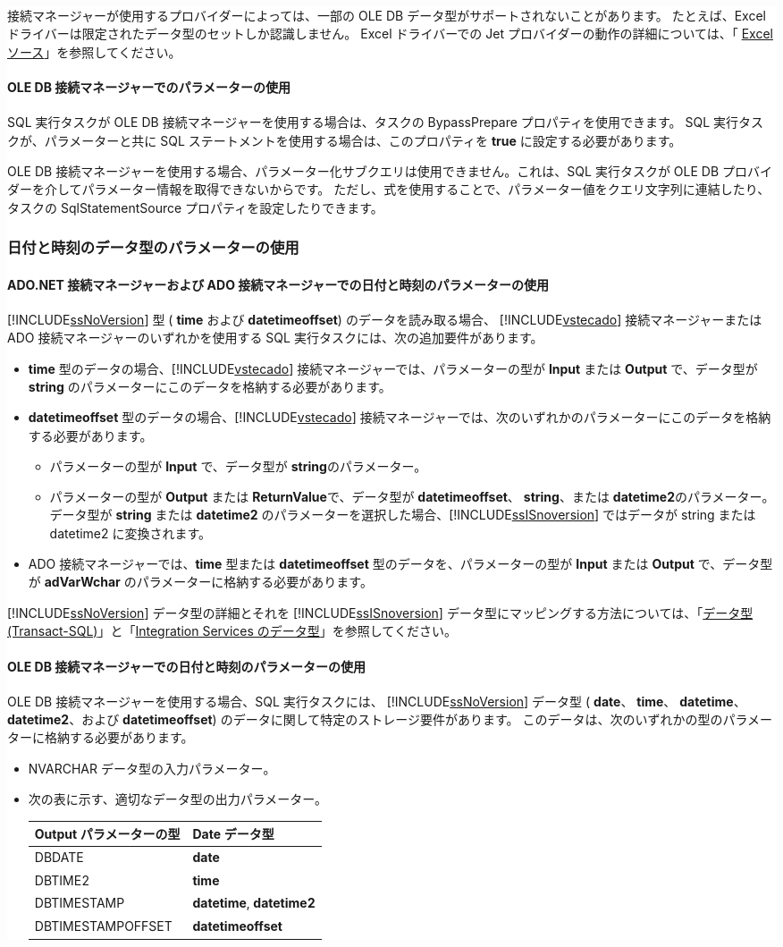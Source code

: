 接続マネージャーが使用するプロバイダーによっては、一部の OLE DB データ型がサポートされないことがあります。 たとえば、Excel ドライバーは限定されたデータ型のセットしか認識しません。 Excel ドライバーでの Jet プロバイダーの動作の詳細については、「 [Excel ソース](../../integration-services/data-flow/excel-source.md)」を参照してください。  
  
#### <a name="use-parameters-with-ole-db-connection-managers"></a>OLE DB 接続マネージャーでのパラメーターの使用  
 SQL 実行タスクが OLE DB 接続マネージャーを使用する場合は、タスクの BypassPrepare プロパティを使用できます。 SQL 実行タスクが、パラメーターと共に SQL ステートメントを使用する場合は、このプロパティを **true** に設定する必要があります。  
  
 OLE DB 接続マネージャーを使用する場合、パラメーター化サブクエリは使用できません。これは、SQL 実行タスクが OLE DB プロバイダーを介してパラメーター情報を取得できないからです。 ただし、式を使用することで、パラメーター値をクエリ文字列に連結したり、タスクの SqlStatementSource プロパティを設定したりできます。  
  
###  <a name="Date_and_time_data_types"></a> 日付と時刻のデータ型のパラメーターの使用  
  
#### <a name="use-date-and-time-parameters-with-adonet-and-ado-connection-managers"></a>ADO.NET 接続マネージャーおよび ADO 接続マネージャーでの日付と時刻のパラメーターの使用  
 [!INCLUDE[ssNoVersion](../../includes/ssnoversion-md.md)] 型 ( **time** および **datetimeoffset**) のデータを読み取る場合、 [!INCLUDE[vstecado](../../includes/vstecado-md.md)] 接続マネージャーまたは ADO 接続マネージャーのいずれかを使用する SQL 実行タスクには、次の追加要件があります。  
  
-   **time** 型のデータの場合、[!INCLUDE[vstecado](../../includes/vstecado-md.md)] 接続マネージャーでは、パラメーターの型が **Input** または **Output** で、データ型が **string** のパラメーターにこのデータを格納する必要があります。  
  
-   **datetimeoffset** 型のデータの場合、[!INCLUDE[vstecado](../../includes/vstecado-md.md)] 接続マネージャーでは、次のいずれかのパラメーターにこのデータを格納する必要があります。  
  
    -   パラメーターの型が **Input** で、データ型が **string**のパラメーター。  
  
    -   パラメーターの型が **Output** または **ReturnValue**で、データ型が **datetimeoffset**、 **string**、または **datetime2**のパラメーター。 データ型が **string** または **datetime2** のパラメーターを選択した場合、[!INCLUDE[ssISnoversion](../../includes/ssisnoversion-md.md)] ではデータが string または datetime2 に変換されます。  
  
-   ADO 接続マネージャーでは、**time** 型または **datetimeoffset** 型のデータを、パラメーターの型が **Input** または **Output** で、データ型が **adVarWchar** のパラメーターに格納する必要があります。  
  
 [!INCLUDE[ssNoVersion](../../includes/ssnoversion-md.md)] データ型の詳細とそれを [!INCLUDE[ssISnoversion](../../includes/ssisnoversion-md.md)] データ型にマッピングする方法については、「[データ型 &#40;Transact-SQL&#41;](../../t-sql/data-types/data-types-transact-sql.md)」と「[Integration Services のデータ型](../../integration-services/data-flow/integration-services-data-types.md)」を参照してください。  
  
#### <a name="use-date-and-time-parameters-with-ole-db-connection-managers"></a>OLE DB 接続マネージャーでの日付と時刻のパラメーターの使用  
 OLE DB 接続マネージャーを使用する場合、SQL 実行タスクには、 [!INCLUDE[ssNoVersion](../../includes/ssnoversion-md.md)] データ型 ( **date**、 **time**、 **datetime**、 **datetime2**、および **datetimeoffset**) のデータに関して特定のストレージ要件があります。 このデータは、次のいずれかの型のパラメーターに格納する必要があります。  
  
-   NVARCHAR データ型の入力パラメーター。  
  
-   次の表に示す、適切なデータ型の出力パラメーター。  
  
    |**Output** パラメーターの型|Date データ型|  
    |-------------------------------|--------------------|  
    |DBDATE|**date**|  
    |DBTIME2|**time**|  
    |DBTIMESTAMP|**datetime**, **datetime2**|  
    |DBTIMESTAMPOFFSET|**datetimeoffset**|  
  